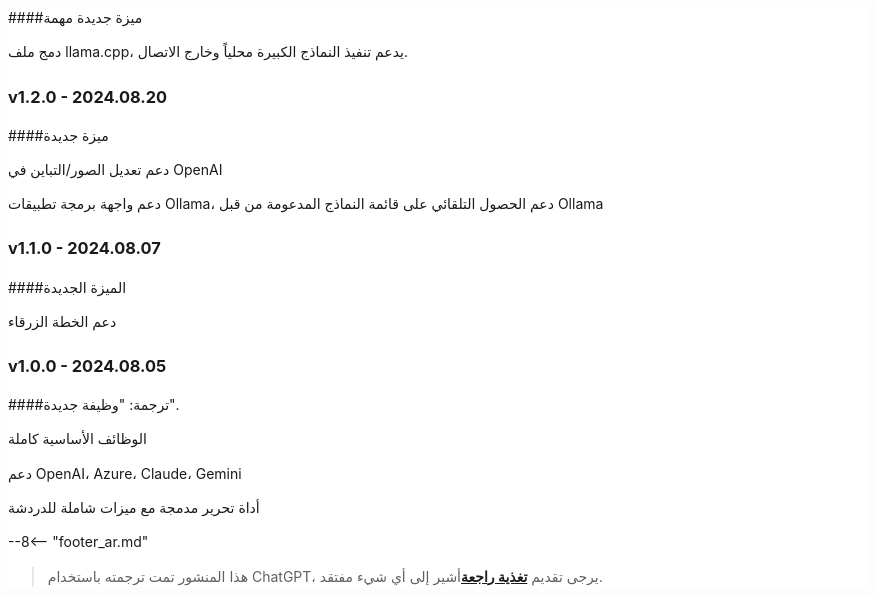 ####ميزة جديدة مهمة

دمج ملف llama.cpp، يدعم تنفيذ النماذج الكبيرة محلياً وخارج الاتصال.

### v1.2.0 - 2024.08.20

####ميزة جديدة

دعم تعديل الصور/التباين في OpenAI

دعم واجهة برمجة تطبيقات Ollama، دعم الحصول التلقائي على قائمة النماذج المدعومة من قبل Ollama

### v1.1.0 - 2024.08.07

####الميزة الجديدة

دعم الخطة الزرقاء

### v1.0.0 - 2024.08.05

####ترجمة: "وظيفة جديدة".

الوظائف الأساسية كاملة

دعم OpenAI، Azure، Claude، Gemini

أداة تحرير مدمجة مع ميزات شاملة للدردشة

--8<-- "footer_ar.md"


> هذا المنشور تمت ترجمته باستخدام ChatGPT، يرجى تقديم [**تغذية راجعة**](https://github.com/disenone/wiki_blog/issues/new)أشير إلى أي شيء مفتقد. 
